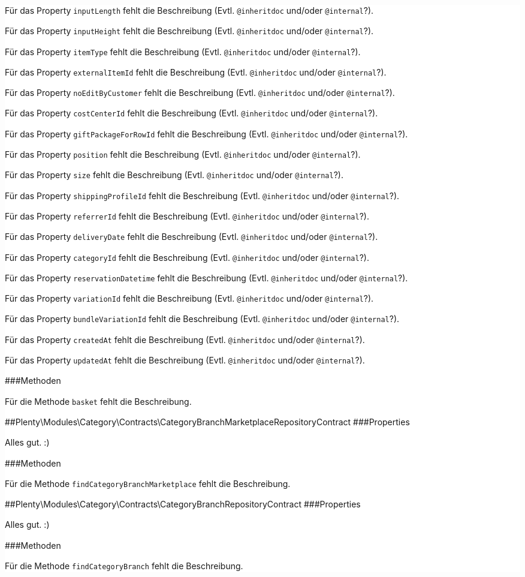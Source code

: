 Für das Property `inputLength` fehlt die Beschreibung (Evtl. `@inheritdoc` und/oder `@internal`?).

Für das Property `inputHeight` fehlt die Beschreibung (Evtl. `@inheritdoc` und/oder `@internal`?).

Für das Property `itemType` fehlt die Beschreibung (Evtl. `@inheritdoc` und/oder `@internal`?).

Für das Property `externalItemId` fehlt die Beschreibung (Evtl. `@inheritdoc` und/oder `@internal`?).

Für das Property `noEditByCustomer` fehlt die Beschreibung (Evtl. `@inheritdoc` und/oder `@internal`?).

Für das Property `costCenterId` fehlt die Beschreibung (Evtl. `@inheritdoc` und/oder `@internal`?).

Für das Property `giftPackageForRowId` fehlt die Beschreibung (Evtl. `@inheritdoc` und/oder `@internal`?).

Für das Property `position` fehlt die Beschreibung (Evtl. `@inheritdoc` und/oder `@internal`?).

Für das Property `size` fehlt die Beschreibung (Evtl. `@inheritdoc` und/oder `@internal`?).

Für das Property `shippingProfileId` fehlt die Beschreibung (Evtl. `@inheritdoc` und/oder `@internal`?).

Für das Property `referrerId` fehlt die Beschreibung (Evtl. `@inheritdoc` und/oder `@internal`?).

Für das Property `deliveryDate` fehlt die Beschreibung (Evtl. `@inheritdoc` und/oder `@internal`?).

Für das Property `categoryId` fehlt die Beschreibung (Evtl. `@inheritdoc` und/oder `@internal`?).

Für das Property `reservationDatetime` fehlt die Beschreibung (Evtl. `@inheritdoc` und/oder `@internal`?).

Für das Property `variationId` fehlt die Beschreibung (Evtl. `@inheritdoc` und/oder `@internal`?).

Für das Property `bundleVariationId` fehlt die Beschreibung (Evtl. `@inheritdoc` und/oder `@internal`?).

Für das Property `createdAt` fehlt die Beschreibung (Evtl. `@inheritdoc` und/oder `@internal`?).

Für das Property `updatedAt` fehlt die Beschreibung (Evtl. `@inheritdoc` und/oder `@internal`?).

###Methoden

Für die Methode `basket` fehlt die Beschreibung.

##Plenty\Modules\Category\Contracts\CategoryBranchMarketplaceRepositoryContract
###Properties

Alles gut. :)

###Methoden

Für die Methode `findCategoryBranchMarketplace` fehlt die Beschreibung.

##Plenty\Modules\Category\Contracts\CategoryBranchRepositoryContract
###Properties

Alles gut. :)

###Methoden

Für die Methode `findCategoryBranch` fehlt die Beschreibung.
